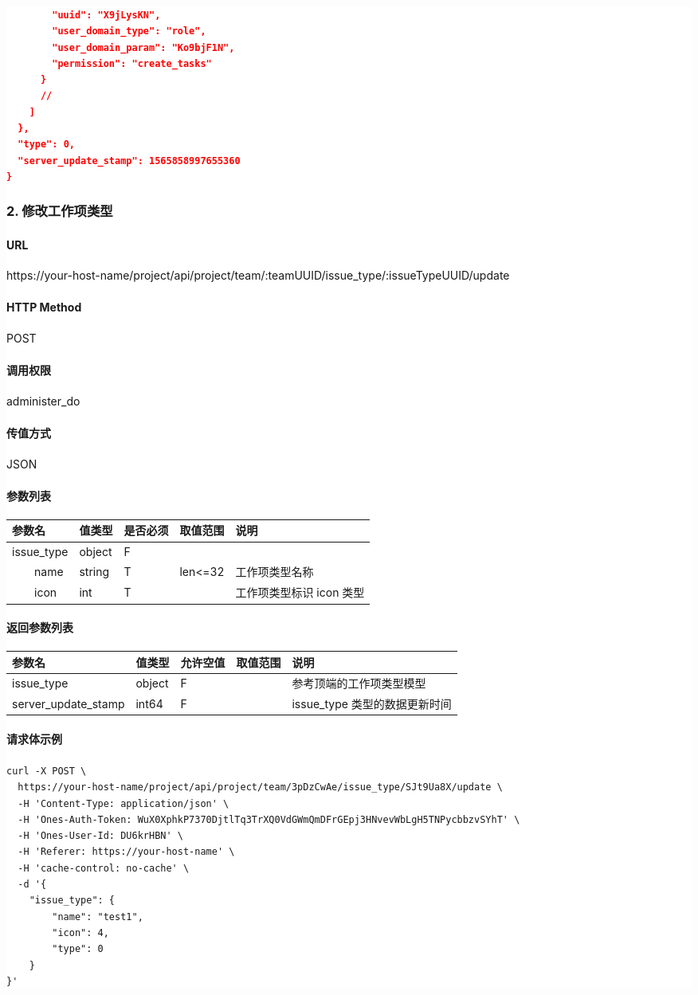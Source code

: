 ```json
        "uuid": "X9jLysKN",
        "user_domain_type": "role",
        "user_domain_param": "Ko9bjF1N",
        "permission": "create_tasks"
      }
      //
    ]
  },
  "type": 0,
  "server_update_stamp": 1565858997655360
}
```

### 2. 修改工作项类型

#### URL

https://your-host-name/project/api/project/team/:teamUUID/issue_type/:issueTypeUUID/update

#### HTTP Method

POST

#### 调用权限

administer_do

#### 传值方式

JSON

#### 参数列表

| 参数名           | 值类型 | 是否必须 | 取值范围 | 说明                     |
| :--------------- | :----- | :------- | :------- | :----------------------- |
| issue_type       | object | F        |          |
| &emsp;&emsp;name | string | T        | len<=32  | 工作项类型名称           |
| &emsp;&emsp;icon | int    | T        |          | 工作项类型标识 icon 类型 |

#### 返回参数列表

| 参数名              | 值类型 | 允许空值 | 取值范围 | 说明                          |
| :------------------ | :----- | :------- | :------- | :---------------------------- |
| issue_type          | object | F        |          | 参考顶端的工作项类型模型      |
| server_update_stamp | int64  | F        |          | issue_type 类型的数据更新时间 |

#### 请求体示例

```curl
curl -X POST \
  https://your-host-name/project/api/project/team/3pDzCwAe/issue_type/SJt9Ua8X/update \
  -H 'Content-Type: application/json' \
  -H 'Ones-Auth-Token: WuX0XphkP7370DjtlTq3TrXQ0VdGWmQmDFrGEpj3HNvevWbLgH5TNPycbbzvSYhT' \
  -H 'Ones-User-Id: DU6krHBN' \
  -H 'Referer: https://your-host-name' \
  -H 'cache-control: no-cache' \
  -d '{
    "issue_type": {
        "name": "test1",
        "icon": 4,
        "type": 0
    }
}'
```